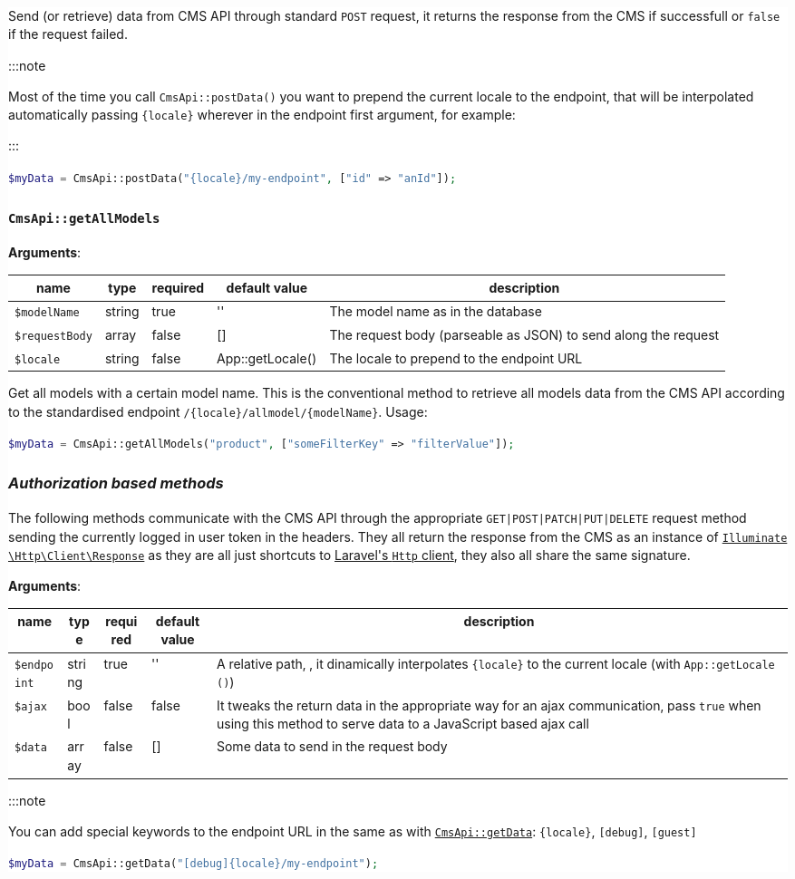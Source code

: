 Send (or retrieve) data from CMS API through standard `POST` request, it returns the response from the CMS if successfull or `false` if the request failed.

:::note

Most of the time you call `CmsApi::postData()` you want to prepend the current locale to the endpoint, that will be interpolated automatically passing `{locale}` wherever in the endpoint first argument, for example:

:::

```php
$myData = CmsApi::postData("{locale}/my-endpoint", ["id" => "anId"]);
```

### `CmsApi::getAllModels`

**Arguments**:

| name           | type   | required | default value    | description                                                    |
| -------------- | ------ | -------- | ---------------- | -------------------------------------------------------------- |
| `$modelName`   | string | true     | ''               | The model name as in the database                              |
| `$requestBody` | array  | false    | []               | The request body (parseable as JSON) to send along the request |
| `$locale`      | string | false    | App::getLocale() | The locale to prepend to the endpoint URL                      |

Get all models with a certain model name. This is the conventional method to retrieve all models data from the CMS API according to the standardised endpoint `/{locale}/allmodel/{modelName}`. Usage:

```php
$myData = CmsApi::getAllModels("product", ["someFilterKey" => "filterValue"]);
```

### _Authorization based methods_

The following methods communicate with the CMS API through the appropriate `GET|POST|PATCH|PUT|DELETE` request method sending the currently logged in user token in the headers. They all return the response from the CMS as an instance of [`Illuminate\Http\Client\Response`](https://laravel.com/docs/8.x/http-client#making-requests) as they are all just shortcuts to [Laravel's `Http` client](https://laravel.com/docs/8.x/http-client#introduction), they also all share the same signature.

**Arguments**:

| name        | type   | required | default value | description                                                                                                                                                  |
| ----------- | ------ | -------- | ------------- | ------------------------------------------------------------------------------------------------------------------------------------------------------------ |
| `$endpoint` | string | true     | ''            | A relative path, , it dinamically interpolates `{locale}` to the current locale (with `App::getLocale()`)                                                    |
| `$ajax`     | bool   | false    | false         | It tweaks the return data in the appropriate way for an ajax communication, pass `true` when using this method to serve data to a JavaScript based ajax call |
| `$data`     | array  | false    | []            | Some data to send in the request body                                                                                                                        |

:::note

You can add special keywords to the endpoint URL in the same as with [`CmsApi::getData`](#cmsapigetdata): `{locale}`, `[debug]`, `[guest]`

```php
$myData = CmsApi::getData("[debug]{locale}/my-endpoint");
```
